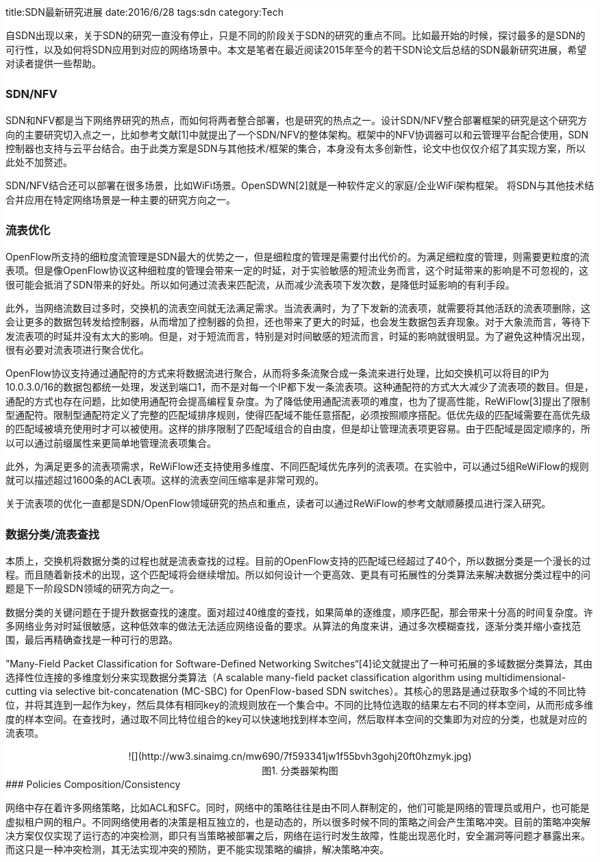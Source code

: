 ﻿title:SDN最新研究进展
date:2016/6/28
tags:sdn
category:Tech


自SDN出现以来，关于SDN的研究一直没有停止，只是不同的阶段关于SDN的研究的重点不同。比如最开始的时候，探讨最多的是SDN的可行性，以及如何将SDN应用到对应的网络场景中。本文是笔者在最近阅读2015年至今的若干SDN论文后总结的SDN最新研究进展，希望对读者提供一些帮助。

###  SDN/NFV

SDN和NFV都是当下网络界研究的热点，而如何将两者整合部署，也是研究的热点之一。设计SDN/NFV整合部署框架的研究是这个研究方向的主要研究切入点之一，比如参考文献[1]中就提出了一个SDN/NFV的整体架构。框架中的NFV协调器可以和云管理平台配合使用，SDN控制器也支持与云平台结合。由于此类方案是SDN与其他技术/框架的集合，本身没有太多创新性，论文中也仅仅介绍了其实现方案，所以此处不加赘述。

SDN/NFV结合还可以部署在很多场景，比如WiFi场景。OpenSDWN[2]就是一种软件定义的家庭/企业WiFi架构框架。 将SDN与其他技术结合并应用在特定网络场景是一种主要的研究方向之一。

### 流表优化

OpenFlow所支持的细粒度流管理是SDN最大的优势之一，但是细粒度的管理是需要付出代价的。为满足细粒度的管理，则需要更粒度的流表项。但是像OpenFlow协议这种细粒度的管理会带来一定的时延，对于实验敏感的短流业务而言，这个时延带来的影响是不可忽视的，这很可能会抵消了SDN带来的好处。所以如何通过流表来匹配流，从而减少流表项下发次数，是降低时延影响的有利手段。

此外，当网络流数目过多时，交换机的流表空间就无法满足需求。当流表满时，为了下发新的流表项，就需要将其他活跃的流表项删除，这会让更多的数据包转发给控制器，从而增加了控制器的负担，还也带来了更大的时延，也会发生数据包丢弃现象。对于大象流而言，等待下发流表项的时延并没有太大的影响。但是，对于短流而言，特别是对时间敏感的短流而言，时延的影响就很明显。为了避免这种情况出现，很有必要对流表项进行聚合优化。

OpenFlow协议支持通过通配符的方式来将数据流进行聚合，从而将多条流聚合成一条流来进行处理，比如交换机可以将目的IP为10.0.3.0/16的数据包都统一处理，发送到端口1，而不是对每一个IP都下发一条流表项。这种通配符的方式大大减少了流表项的数目。但是，通配的方式也存在问题，比如使用通配符会提高编程复杂度。为了降低使用通配流表项的难度，也为了提高性能，ReWiFlow[3]提出了限制型通配符。限制型通配符定义了完整的匹配域排序规则，使得匹配域不能任意搭配，必须按照顺序搭配。低优先级的匹配域需要在高优先级的匹配域被填充使用时才可以被使用。这样的排序限制了匹配域组合的自由度，但是却让管理流表项更容易。由于匹配域是固定顺序的，所以可以通过前缀属性来更简单地管理流表项集合。

此外，为满足更多的流表项需求，ReWiFlow还支持使用多维度、不同匹配域优先序列的流表项。在实验中，可以通过5组ReWiFlow的规则就可以描述超过1600条的ACL表项。这样的流表空间压缩率是非常可观的。

关于流表项的优化一直都是SDN/OpenFlow领域研究的热点和重点，读者可以通过ReWiFlow的参考文献顺藤摸瓜进行深入研究。

### 数据分类/流表查找

本质上，交换机将数据分类的过程也就是流表查找的过程。目前的OpenFlow支持的匹配域已经超过了40个，所以数据分类是一个漫长的过程。而且随着新技术的出现，这个匹配域将会继续增加。所以如何设计一个更高效、更具有可拓展性的分类算法来解决数据分类过程中的问题是下一阶段SDN领域的研究方向之一。

数据分类的关键问题在于提升数据查找的速度。面对超过40维度的查找，如果简单的逐维度，顺序匹配，那会带来十分高的时间复杂度。许多网络业务对时延很敏感，这种低效率的做法无法适应网络设备的要求。从算法的角度来讲，通过多次模糊查找，逐渐分类并缩小查找范围，最后再精确查找是一种可行的思路。

”Many-Field Packet Classification for Software-Defined Networking Switches“[4]论文就提出了一种可拓展的多域数据分类算法，其由选择性位连接的多维度划分来实现数据分类算法（A scalable many-field packet
classification algorithm using multidimensional-cutting via selective bit-concatenation (MC-SBC) for OpenFlow-based SDN switches）。其核心的思路是通过获取多个域的不同比特位，并将其连到一起作为key，然后具体有相同key的流规则放在一个集合中。不同的比特位选取的结果左右不同的样本空间，从而形成多维度的样本空间。在查找时，通过取不同比特位组合的key可以快速地找到样本空间，然后取样本空间的交集即为对应的分类，也就是对应的流表项。

<center>![](http://ww3.sinaimg.cn/mw690/7f593341jw1f55bvh3gohj20ft0hzmyk.jpg)</center>
<center>图1. 分类器架构图</center>
### Policies Composition/Consistency

网络中存在着许多网络策略，比如ACL和SFC。同时，网络中的策略往往是由不同人群制定的，他们可能是网络的管理员或用户，也可能是虚拟租户网的租户。不同网络使用者的决策是相互独立的，也是动态的，所以很多时候不同的策略之间会产生策略冲突。目前的策略冲突解决方案仅仅实现了运行态的冲突检测，即只有当策略被部署之后，网络在运行时发生故障，性能出现恶化时，安全漏洞等问题才暴露出来。而这只是一种冲突检测，其无法实现冲突的预防，更不能实现策略的编排，解决策略冲突。
